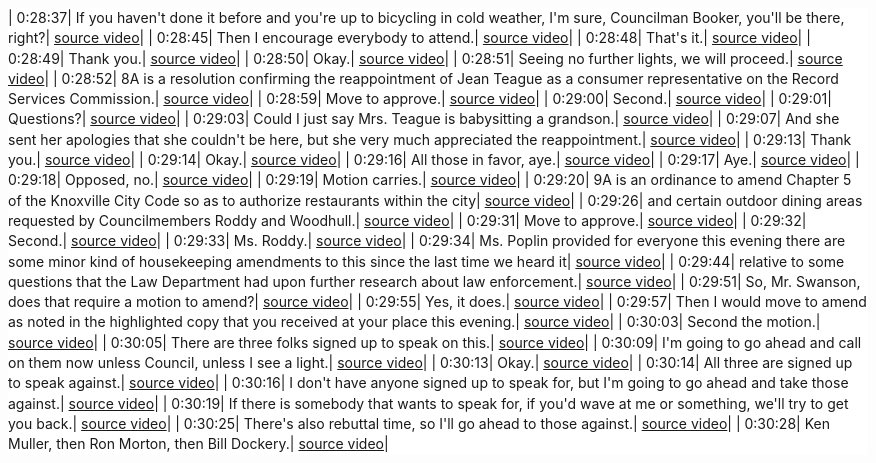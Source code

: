 | 0:28:37| If you haven't done it before and you're up to bicycling in cold weather, I'm sure, Councilman Booker, you'll be there, right?| [source video](https://archive.org/details/citycouncil091215?start=1717)|
| 0:28:45| Then I encourage everybody to attend.| [source video](https://archive.org/details/citycouncil091215?start=1725)|
| 0:28:48| That's it.| [source video](https://archive.org/details/citycouncil091215?start=1728)|
| 0:28:49| Thank you.| [source video](https://archive.org/details/citycouncil091215?start=1729)|
| 0:28:50| Okay.| [source video](https://archive.org/details/citycouncil091215?start=1730)|
| 0:28:51| Seeing no further lights, we will proceed.| [source video](https://archive.org/details/citycouncil091215?start=1731)|
| 0:28:52| 8A is a resolution confirming the reappointment of Jean Teague as a consumer representative on the Record Services Commission.| [source video](https://archive.org/details/citycouncil091215?start=1732)|
| 0:28:59| Move to approve.| [source video](https://archive.org/details/citycouncil091215?start=1739)|
| 0:29:00| Second.| [source video](https://archive.org/details/citycouncil091215?start=1740)|
| 0:29:01| Questions?| [source video](https://archive.org/details/citycouncil091215?start=1741)|
| 0:29:03| Could I just say Mrs. Teague is babysitting a grandson.| [source video](https://archive.org/details/citycouncil091215?start=1743)|
| 0:29:07| And she sent her apologies that she couldn't be here, but she very much appreciated the reappointment.| [source video](https://archive.org/details/citycouncil091215?start=1747)|
| 0:29:13| Thank you.| [source video](https://archive.org/details/citycouncil091215?start=1753)|
| 0:29:14| Okay.| [source video](https://archive.org/details/citycouncil091215?start=1754)|
| 0:29:16| All those in favor, aye.| [source video](https://archive.org/details/citycouncil091215?start=1756)|
| 0:29:17| Aye.| [source video](https://archive.org/details/citycouncil091215?start=1757)|
| 0:29:18| Opposed, no.| [source video](https://archive.org/details/citycouncil091215?start=1758)|
| 0:29:19| Motion carries.| [source video](https://archive.org/details/citycouncil091215?start=1759)|
| 0:29:20| 9A is an ordinance to amend Chapter 5 of the Knoxville City Code so as to authorize restaurants within the city| [source video](https://archive.org/details/citycouncil091215?start=1760)|
| 0:29:26| and certain outdoor dining areas requested by Councilmembers Roddy and Woodhull.| [source video](https://archive.org/details/citycouncil091215?start=1766)|
| 0:29:31| Move to approve.| [source video](https://archive.org/details/citycouncil091215?start=1771)|
| 0:29:32| Second.| [source video](https://archive.org/details/citycouncil091215?start=1772)|
| 0:29:33| Ms. Roddy.| [source video](https://archive.org/details/citycouncil091215?start=1773)|
| 0:29:34| Ms. Poplin provided for everyone this evening there are some minor kind of housekeeping amendments to this since the last time we heard it| [source video](https://archive.org/details/citycouncil091215?start=1774)|
| 0:29:44| relative to some questions that the Law Department had upon further research about law enforcement.| [source video](https://archive.org/details/citycouncil091215?start=1784)|
| 0:29:51| So, Mr. Swanson, does that require a motion to amend?| [source video](https://archive.org/details/citycouncil091215?start=1791)|
| 0:29:55| Yes, it does.| [source video](https://archive.org/details/citycouncil091215?start=1795)|
| 0:29:57| Then I would move to amend as noted in the highlighted copy that you received at your place this evening.| [source video](https://archive.org/details/citycouncil091215?start=1797)|
| 0:30:03| Second the motion.| [source video](https://archive.org/details/citycouncil091215?start=1803)|
| 0:30:05| There are three folks signed up to speak on this.| [source video](https://archive.org/details/citycouncil091215?start=1805)|
| 0:30:09| I'm going to go ahead and call on them now unless Council, unless I see a light.| [source video](https://archive.org/details/citycouncil091215?start=1809)|
| 0:30:13| Okay.| [source video](https://archive.org/details/citycouncil091215?start=1813)|
| 0:30:14| All three are signed up to speak against.| [source video](https://archive.org/details/citycouncil091215?start=1814)|
| 0:30:16| I don't have anyone signed up to speak for, but I'm going to go ahead and take those against.| [source video](https://archive.org/details/citycouncil091215?start=1816)|
| 0:30:19| If there is somebody that wants to speak for, if you'd wave at me or something, we'll try to get you back.| [source video](https://archive.org/details/citycouncil091215?start=1819)|
| 0:30:25| There's also rebuttal time, so I'll go ahead to those against.| [source video](https://archive.org/details/citycouncil091215?start=1825)|
| 0:30:28| Ken Muller, then Ron Morton, then Bill Dockery.| [source video](https://archive.org/details/citycouncil091215?start=1828)|